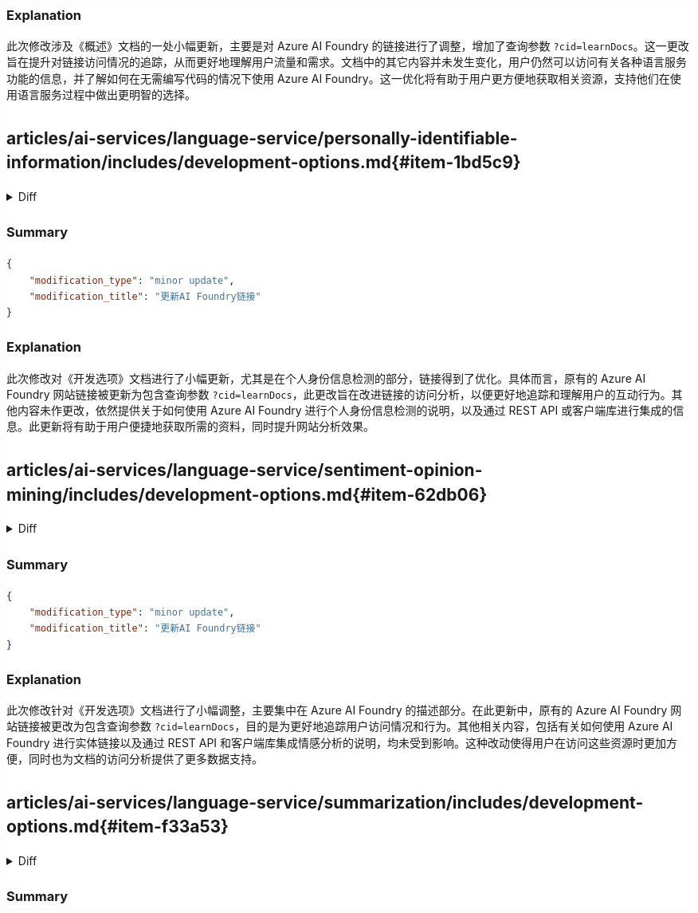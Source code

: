 ### Explanation
此次修改涉及《概述》文档的一处小幅更新，主要是对 Azure AI Foundry 的链接进行了调整，增加了查询参数 `?cid=learnDocs`。这一更改旨在提升对链接访问情况的追踪，从而更好地理解用户流量和需求。文档中的其它内容并未发生变化，用户仍然可以访问有关各种语言服务功能的信息，并了解如何在无需编写代码的情况下使用 Azure AI Foundry。这一优化将有助于用户更方便地获取相关资源，支持他们在使用语言服务过程中做出更明智的选择。

## articles/ai-services/language-service/personally-identifiable-information/includes/development-options.md{#item-1bd5c9}

<details><summary>Diff</summary></details>

### Summary

```json
{
    "modification_type": "minor update",
    "modification_title": "更新AI Foundry链接"
}
```

### Explanation
此次修改对《开发选项》文档进行了小幅更新，尤其是在个人身份信息检测的部分，链接得到了优化。具体而言，原有的 Azure AI Foundry 网站链接被更新为包含查询参数 `?cid=learnDocs`，此更改旨在改进链接的访问分析，以便更好地追踪和理解用户的互动行为。其他内容未作更改，依然提供关于如何使用 Azure AI Foundry 进行个人身份信息检测的说明，以及通过 REST API 或客户端库进行集成的信息。此更新将有助于用户便捷地获取所需的资料，同时提升网站分析效果。

## articles/ai-services/language-service/sentiment-opinion-mining/includes/development-options.md{#item-62db06}

<details><summary>Diff</summary></details>

### Summary

```json
{
    "modification_type": "minor update",
    "modification_title": "更新AI Foundry链接"
}
```

### Explanation
此次修改针对《开发选项》文档进行了小幅调整，主要集中在 Azure AI Foundry 的描述部分。在此更新中，原有的 Azure AI Foundry 网站链接被更改为包含查询参数 `?cid=learnDocs`，目的是为更好地追踪用户访问情况和行为。其他相关内容，包括有关如何使用 Azure AI Foundry 进行实体链接以及通过 REST API 和客户端库集成情感分析的说明，均未受到影响。这种改动使得用户在访问这些资源时更加方便，同时也为文档的访问分析提供了更多数据支持。

## articles/ai-services/language-service/summarization/includes/development-options.md{#item-f33a53}

<details><summary>Diff</summary></details>

### Summary
